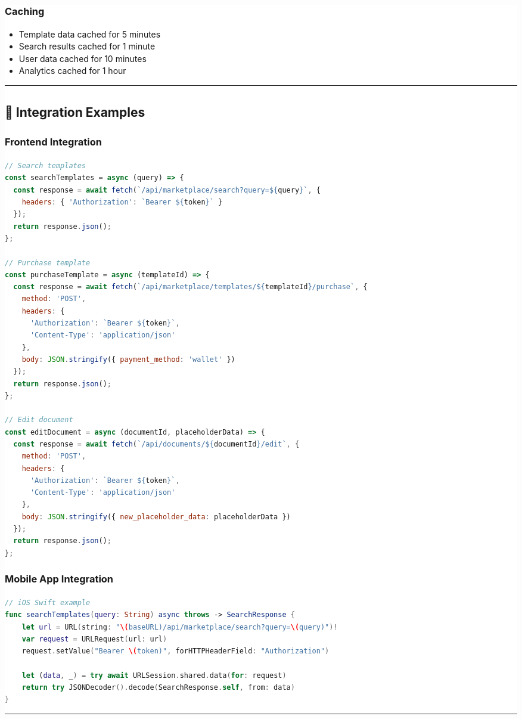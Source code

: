 ### **Caching**
- Template data cached for 5 minutes
- Search results cached for 1 minute
- User data cached for 10 minutes
- Analytics cached for 1 hour

---

## **🚀 Integration Examples**

### **Frontend Integration**
```javascript
// Search templates
const searchTemplates = async (query) => {
  const response = await fetch(`/api/marketplace/search?query=${query}`, {
    headers: { 'Authorization': `Bearer ${token}` }
  });
  return response.json();
};

// Purchase template
const purchaseTemplate = async (templateId) => {
  const response = await fetch(`/api/marketplace/templates/${templateId}/purchase`, {
    method: 'POST',
    headers: {
      'Authorization': `Bearer ${token}`,
      'Content-Type': 'application/json'
    },
    body: JSON.stringify({ payment_method: 'wallet' })
  });
  return response.json();
};

// Edit document
const editDocument = async (documentId, placeholderData) => {
  const response = await fetch(`/api/documents/${documentId}/edit`, {
    method: 'POST',
    headers: {
      'Authorization': `Bearer ${token}`,
      'Content-Type': 'application/json'
    },
    body: JSON.stringify({ new_placeholder_data: placeholderData })
  });
  return response.json();
};
```

### **Mobile App Integration**
```swift
// iOS Swift example
func searchTemplates(query: String) async throws -> SearchResponse {
    let url = URL(string: "\(baseURL)/api/marketplace/search?query=\(query)")!
    var request = URLRequest(url: url)
    request.setValue("Bearer \(token)", forHTTPHeaderField: "Authorization")

    let (data, _) = try await URLSession.shared.data(for: request)
    return try JSONDecoder().decode(SearchResponse.self, from: data)
}
```

---